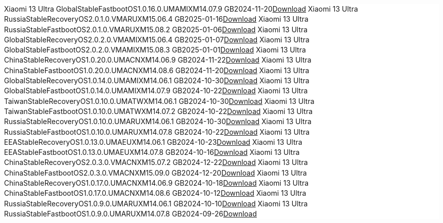 <tr><td>Xiaomi 13 Ultra Global</td><td>Stable</td><td>Fastboot</td><td>OS1.0.16.0.UMAMIXM</td><td>14.0</td><td>7.9 GB</td><td>2024-11-20</td><td><a href="/hyperos/ishtar/stable/OS1.0.16.0.UMAMIXM/">Download</a></td></tr>
<tr><td>Xiaomi 13 Ultra Russia</td><td>Stable</td><td>Recovery</td><td>OS2.0.1.0.VMARUXM</td><td>15.0</td><td>6.4 GB</td><td>2025-01-16</td><td><a href="/hyperos/ishtar/stable/OS2.0.1.0.VMARUXM/">Download</a></td></tr>
<tr><td>Xiaomi 13 Ultra Russia</td><td>Stable</td><td>Fastboot</td><td>OS2.0.1.0.VMARUXM</td><td>15.0</td><td>8.2 GB</td><td>2025-01-06</td><td><a href="/hyperos/ishtar/stable/OS2.0.1.0.VMARUXM/">Download</a></td></tr>
<tr><td>Xiaomi 13 Ultra Global</td><td>Stable</td><td>Recovery</td><td>OS2.0.2.0.VMAMIXM</td><td>15.0</td><td>6.4 GB</td><td>2025-01-07</td><td><a href="/hyperos/ishtar/stable/OS2.0.2.0.VMAMIXM/">Download</a></td></tr>
<tr><td>Xiaomi 13 Ultra Global</td><td>Stable</td><td>Fastboot</td><td>OS2.0.2.0.VMAMIXM</td><td>15.0</td><td>8.3 GB</td><td>2025-01-01</td><td><a href="/hyperos/ishtar/stable/OS2.0.2.0.VMAMIXM/">Download</a></td></tr>
<tr><td>Xiaomi 13 Ultra China</td><td>Stable</td><td>Recovery</td><td>OS1.0.20.0.UMACNXM</td><td>14.0</td><td>6.9 GB</td><td>2024-11-22</td><td><a href="/hyperos/ishtar/stable/OS1.0.20.0.UMACNXM/">Download</a></td></tr>
<tr><td>Xiaomi 13 Ultra China</td><td>Stable</td><td>Fastboot</td><td>OS1.0.20.0.UMACNXM</td><td>14.0</td><td>8.6 GB</td><td>2024-11-20</td><td><a href="/hyperos/ishtar/stable/OS1.0.20.0.UMACNXM/">Download</a></td></tr>
<tr><td>Xiaomi 13 Ultra Global</td><td>Stable</td><td>Recovery</td><td>OS1.0.14.0.UMAMIXM</td><td>14.0</td><td>6.1 GB</td><td>2024-10-30</td><td><a href="/hyperos/ishtar/stable/OS1.0.14.0.UMAMIXM/">Download</a></td></tr>
<tr><td>Xiaomi 13 Ultra Global</td><td>Stable</td><td>Fastboot</td><td>OS1.0.14.0.UMAMIXM</td><td>14.0</td><td>7.9 GB</td><td>2024-10-22</td><td><a href="/hyperos/ishtar/stable/OS1.0.14.0.UMAMIXM/">Download</a></td></tr>
<tr><td>Xiaomi 13 Ultra Taiwan</td><td>Stable</td><td>Recovery</td><td>OS1.0.10.0.UMATWXM</td><td>14.0</td><td>6.1 GB</td><td>2024-10-30</td><td><a href="/hyperos/ishtar/stable/OS1.0.10.0.UMATWXM/">Download</a></td></tr>
<tr><td>Xiaomi 13 Ultra Taiwan</td><td>Stable</td><td>Fastboot</td><td>OS1.0.10.0.UMATWXM</td><td>14.0</td><td>7.2 GB</td><td>2024-10-22</td><td><a href="/hyperos/ishtar/stable/OS1.0.10.0.UMATWXM/">Download</a></td></tr>
<tr><td>Xiaomi 13 Ultra Russia</td><td>Stable</td><td>Recovery</td><td>OS1.0.10.0.UMARUXM</td><td>14.0</td><td>6.1 GB</td><td>2024-10-30</td><td><a href="/hyperos/ishtar/stable/OS1.0.10.0.UMARUXM/">Download</a></td></tr>
<tr><td>Xiaomi 13 Ultra Russia</td><td>Stable</td><td>Fastboot</td><td>OS1.0.10.0.UMARUXM</td><td>14.0</td><td>7.8 GB</td><td>2024-10-22</td><td><a href="/hyperos/ishtar/stable/OS1.0.10.0.UMARUXM/">Download</a></td></tr>
<tr><td>Xiaomi 13 Ultra EEA</td><td>Stable</td><td>Recovery</td><td>OS1.0.13.0.UMAEUXM</td><td>14.0</td><td>6.1 GB</td><td>2024-10-23</td><td><a href="/hyperos/ishtar/stable/OS1.0.13.0.UMAEUXM/">Download</a></td></tr>
<tr><td>Xiaomi 13 Ultra EEA</td><td>Stable</td><td>Fastboot</td><td>OS1.0.13.0.UMAEUXM</td><td>14.0</td><td>7.8 GB</td><td>2024-10-16</td><td><a href="/hyperos/ishtar/stable/OS1.0.13.0.UMAEUXM/">Download</a></td></tr>
<tr><td>Xiaomi 13 Ultra China</td><td>Stable</td><td>Recovery</td><td>OS2.0.3.0.VMACNXM</td><td>15.0</td><td>7.2 GB</td><td>2024-12-22</td><td><a href="/hyperos/ishtar/stable/OS2.0.3.0.VMACNXM/">Download</a></td></tr>
<tr><td>Xiaomi 13 Ultra China</td><td>Stable</td><td>Fastboot</td><td>OS2.0.3.0.VMACNXM</td><td>15.0</td><td>9.0 GB</td><td>2024-12-20</td><td><a href="/hyperos/ishtar/stable/OS2.0.3.0.VMACNXM/">Download</a></td></tr>
<tr><td>Xiaomi 13 Ultra China</td><td>Stable</td><td>Recovery</td><td>OS1.0.17.0.UMACNXM</td><td>14.0</td><td>6.9 GB</td><td>2024-10-18</td><td><a href="/hyperos/ishtar/stable/OS1.0.17.0.UMACNXM/">Download</a></td></tr>
<tr><td>Xiaomi 13 Ultra China</td><td>Stable</td><td>Fastboot</td><td>OS1.0.17.0.UMACNXM</td><td>14.0</td><td>8.6 GB</td><td>2024-10-12</td><td><a href="/hyperos/ishtar/stable/OS1.0.17.0.UMACNXM/">Download</a></td></tr>
<tr><td>Xiaomi 13 Ultra Russia</td><td>Stable</td><td>Recovery</td><td>OS1.0.9.0.UMARUXM</td><td>14.0</td><td>6.1 GB</td><td>2024-10-10</td><td><a href="/hyperos/ishtar/stable/OS1.0.9.0.UMARUXM/">Download</a></td></tr>
<tr><td>Xiaomi 13 Ultra Russia</td><td>Stable</td><td>Fastboot</td><td>OS1.0.9.0.UMARUXM</td><td>14.0</td><td>7.8 GB</td><td>2024-09-26</td><td><a href="/hyperos/ishtar/stable/OS1.0.9.0.UMARUXM/">Download</a></td></tr>